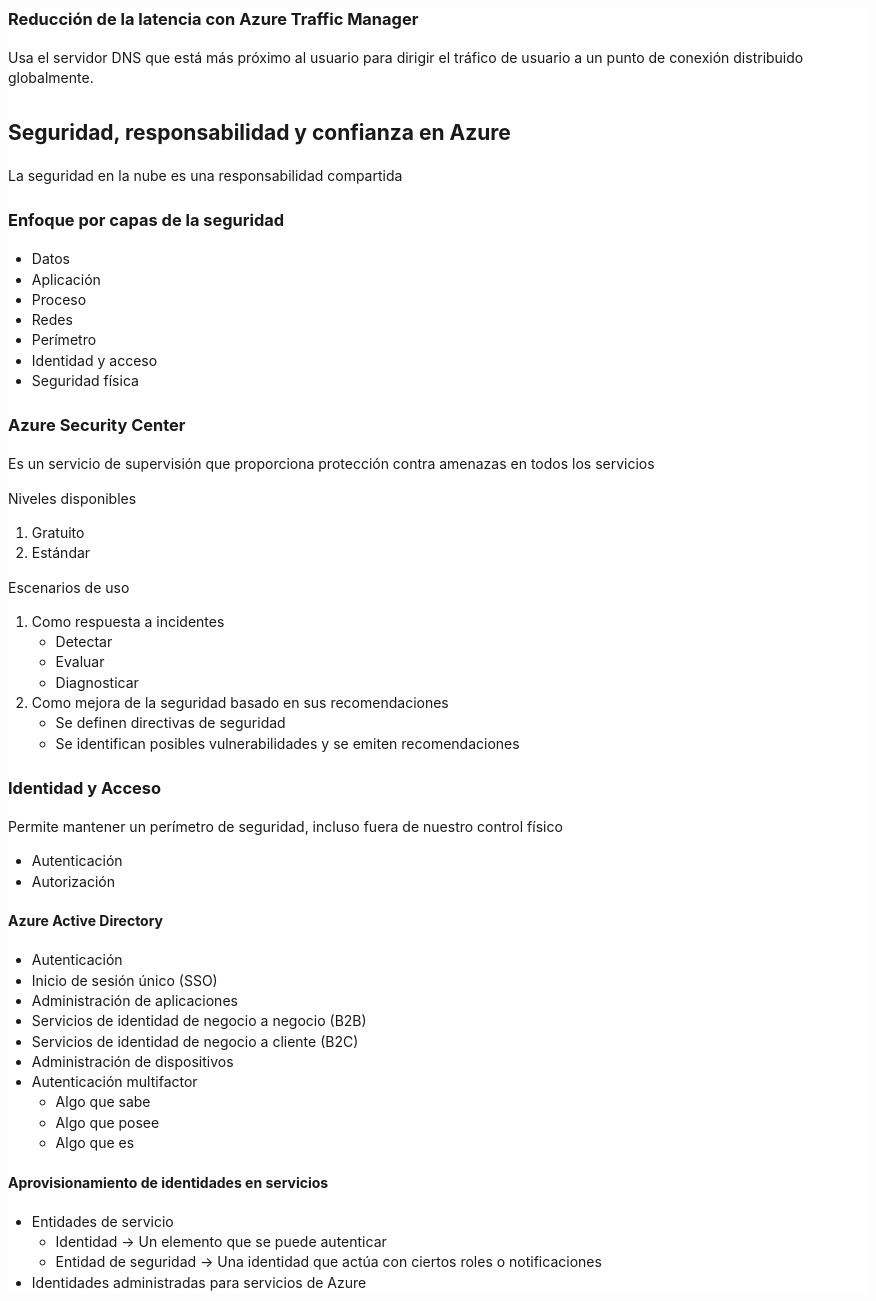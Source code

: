 ### Reducción de la latencia con Azure Traffic Manager
Usa el servidor DNS que está más próximo al usuario para dirigir el tráfico de usuario a un punto de conexión distribuido globalmente.

## Seguridad, responsabilidad y confianza en Azure
La seguridad en la nube es una responsabilidad compartida

### Enfoque por capas de la seguridad
 - Datos
 - Aplicación
 - Proceso
 - Redes
 - Perímetro
 - Identidad y acceso
 - Seguridad física

### Azure Security Center
Es un servicio de supervisión que proporciona protección contra amenazas en todos los servicios

Niveles disponibles
 1. Gratuito
 2. Estándar

Escenarios de uso
 1. Como respuesta a incidentes
     + Detectar
     + Evaluar
     + Diagnosticar
 2. Como mejora de la seguridad basado en sus recomendaciones
     + Se definen directivas de seguridad
     + Se identifican posibles vulnerabilidades y se emiten recomendaciones

### Identidad y Acceso
Permite mantener un perímetro de seguridad, incluso fuera de nuestro control físico
 - Autenticación
 - Autorización

#### Azure Active Directory
 - Autenticación
 - Inicio de sesión único (SSO)
 - Administración de aplicaciones
 - Servicios de identidad de negocio a negocio (B2B)
 - Servicios de identidad de negocio a cliente (B2C)
 - Administración de dispositivos
 - Autenticación multifactor
     + Algo que sabe
     + Algo que posee
     + Algo que es

#### Aprovisionamiento de identidades en servicios
 - Entidades de servicio
     + Identidad → Un elemento que se puede autenticar
     + Entidad de seguridad → Una identidad que actúa con ciertos roles o notificaciones
 - Identidades administradas para servicios de Azure
